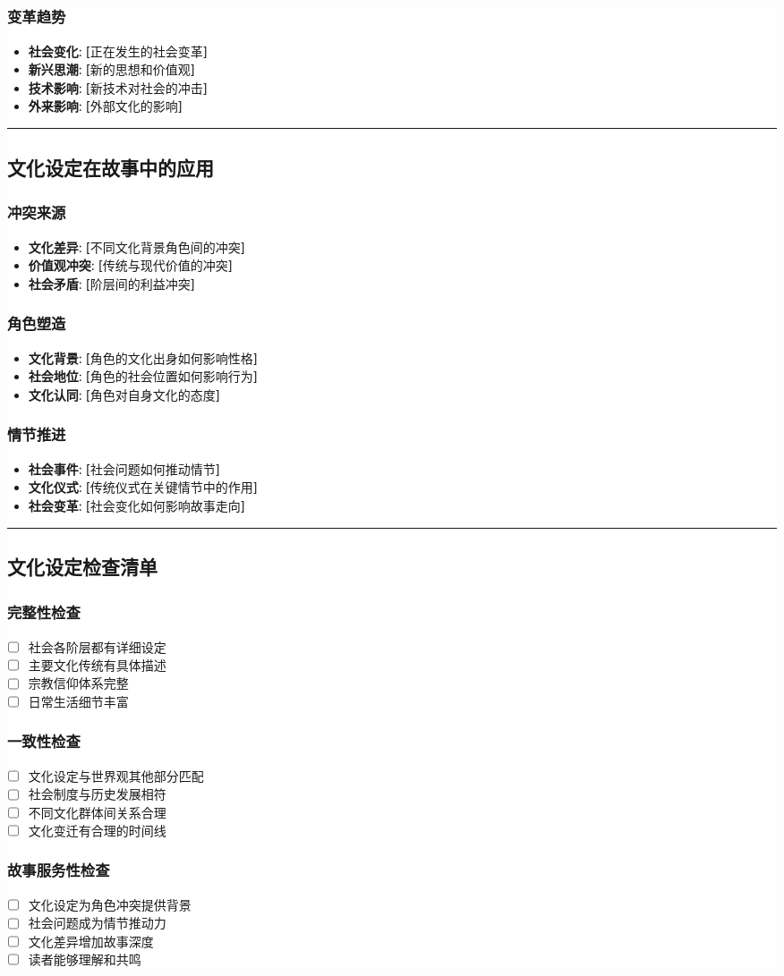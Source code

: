 ### 变革趋势
- **社会变化**: [正在发生的社会变革]
- **新兴思潮**: [新的思想和价值观]
- **技术影响**: [新技术对社会的冲击]
- **外来影响**: [外部文化的影响]

---

## 文化设定在故事中的应用

### 冲突来源
- **文化差异**: [不同文化背景角色间的冲突]
- **价值观冲突**: [传统与现代价值的冲突]
- **社会矛盾**: [阶层间的利益冲突]

### 角色塑造
- **文化背景**: [角色的文化出身如何影响性格]
- **社会地位**: [角色的社会位置如何影响行为]
- **文化认同**: [角色对自身文化的态度]

### 情节推进
- **社会事件**: [社会问题如何推动情节]
- **文化仪式**: [传统仪式在关键情节中的作用]
- **社会变革**: [社会变化如何影响故事走向]

---

## 文化设定检查清单

### 完整性检查
- [ ] 社会各阶层都有详细设定
- [ ] 主要文化传统有具体描述
- [ ] 宗教信仰体系完整
- [ ] 日常生活细节丰富

### 一致性检查
- [ ] 文化设定与世界观其他部分匹配
- [ ] 社会制度与历史发展相符
- [ ] 不同文化群体间关系合理
- [ ] 文化变迁有合理的时间线

### 故事服务性检查
- [ ] 文化设定为角色冲突提供背景
- [ ] 社会问题成为情节推动力
- [ ] 文化差异增加故事深度
- [ ] 读者能够理解和共鸣